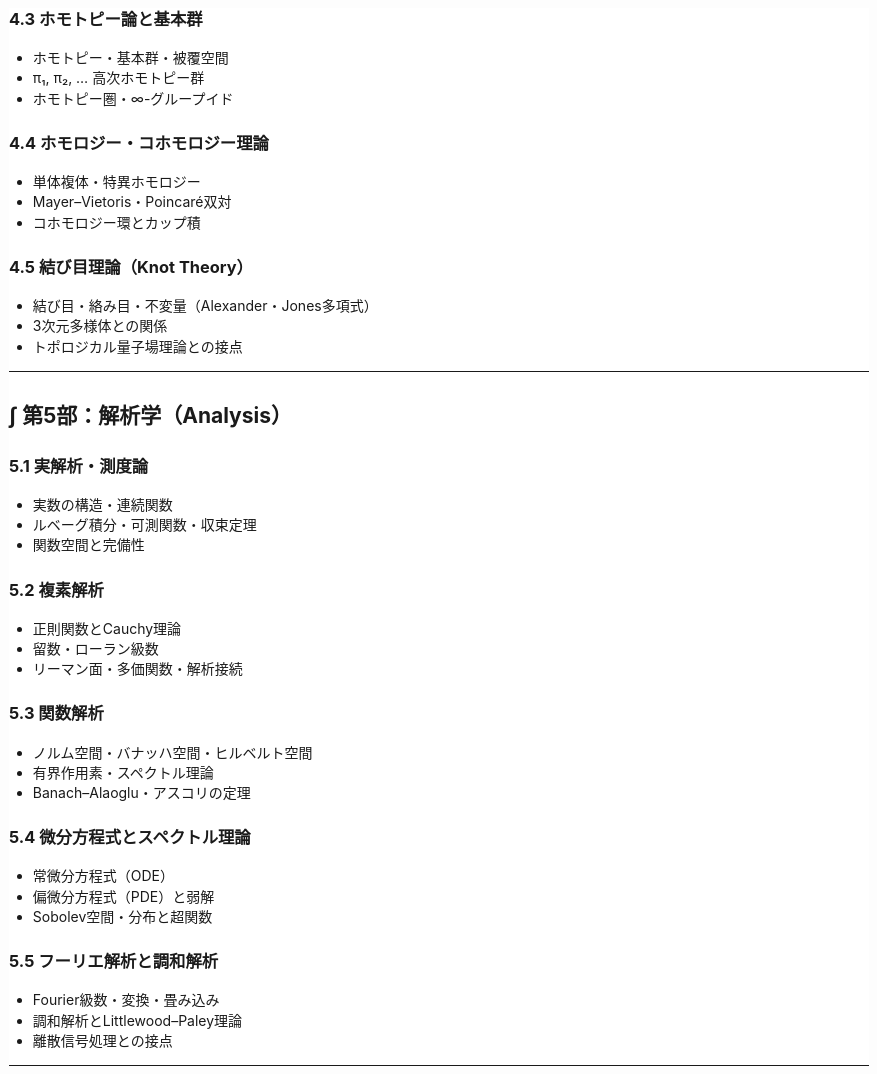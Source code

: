 ### 4.3 ホモトピー論と基本群

* ホモトピー・基本群・被覆空間
* π₁, π₂, … 高次ホモトピー群
* ホモトピー圏・∞-グループイド

### 4.4 ホモロジー・コホモロジー理論

* 単体複体・特異ホモロジー
* Mayer–Vietoris・Poincaré双対
* コホモロジー環とカップ積

### 4.5 結び目理論（Knot Theory）

* 結び目・絡み目・不変量（Alexander・Jones多項式）
* 3次元多様体との関係
* トポロジカル量子場理論との接点

---

## ∫ 第5部：解析学（Analysis）

### 5.1 実解析・測度論

* 実数の構造・連続関数
* ルベーグ積分・可測関数・収束定理
* 関数空間と完備性

### 5.2 複素解析

* 正則関数とCauchy理論
* 留数・ローラン級数
* リーマン面・多価関数・解析接続

### 5.3 関数解析

* ノルム空間・バナッハ空間・ヒルベルト空間
* 有界作用素・スペクトル理論
* Banach–Alaoglu・アスコリの定理

### 5.4 微分方程式とスペクトル理論

* 常微分方程式（ODE）
* 偏微分方程式（PDE）と弱解
* Sobolev空間・分布と超関数

### 5.5 フーリエ解析と調和解析

* Fourier級数・変換・畳み込み
* 調和解析とLittlewood–Paley理論
* 離散信号処理との接点

---
